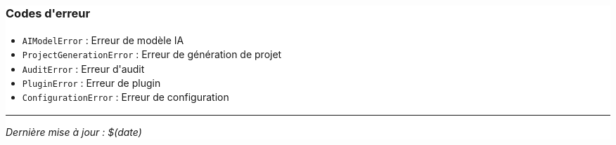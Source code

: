 ### Codes d'erreur

- `AIModelError` : Erreur de modèle IA
- `ProjectGenerationError` : Erreur de génération de projet
- `AuditError` : Erreur d'audit
- `PluginError` : Erreur de plugin
- `ConfigurationError` : Erreur de configuration

---

*Dernière mise à jour : $(date)* 